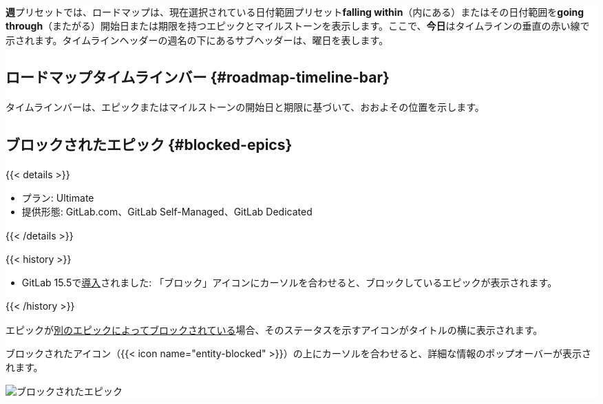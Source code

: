 **週**プリセットでは、ロードマップは、現在選択されている日付範囲プリセット**falling within**（内にある）またはその日付範囲を**going through**（またがる）開始日または期限を持つエピックとマイルストーンを表示します。ここで、**今日**はタイムラインの垂直の赤い線で示されます。タイムラインヘッダーの週名の下にあるサブヘッダーは、曜日を表します。

## ロードマップタイムラインバー {#roadmap-timeline-bar}

タイムラインバーは、エピックまたはマイルストーンの開始日と期限に基づいて、おおよその位置を示します。

## ブロックされたエピック {#blocked-epics}

{{< details >}}

- プラン: Ultimate
- 提供形態: GitLab.com、GitLab Self-Managed、GitLab Dedicated

{{< /details >}}

{{< history >}}

- GitLab 15.5で[導入](https://gitlab.com/gitlab-org/gitlab/-/issues/33587)されました: 「ブロック」アイコンにカーソルを合わせると、ブロックしているエピックが表示されます。

{{< /history >}}

エピックが[別のエピックによってブロックされている](../epics/linked_epics.md#blocking-epics)場合、そのステータスを示すアイコンがタイトルの横に表示されます。

ブロックされたアイコン（{{< icon name="entity-blocked" >}}）の上にカーソルを合わせると、詳細な情報のポップオーバーが表示されます。

![ブロックされたエピック](img/roadmap_blocked_icon_v15_5.png)
